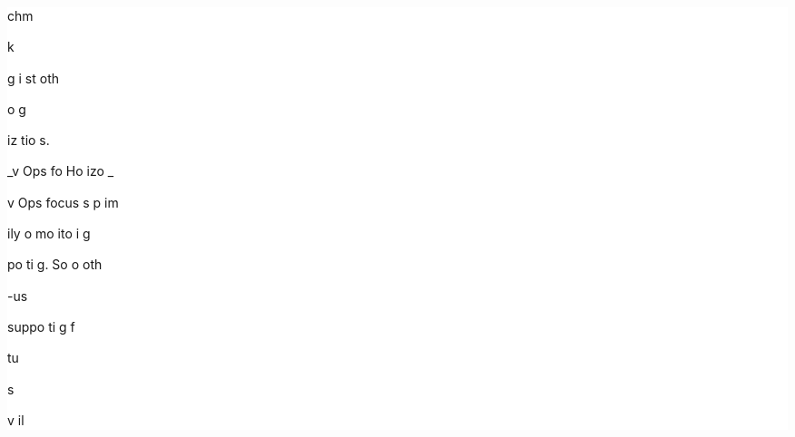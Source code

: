 
 


chm

k


 
g
i
st oth

 o
g

iz
tio
s.

_v
Ops fo
 Ho
izo
_

v
Ops focus
s p
im

ily o
 mo
ito
i
g 


 

po
ti
g. So 
o oth

 


-us

 suppo
ti
g f

tu

s 


 
v
il
